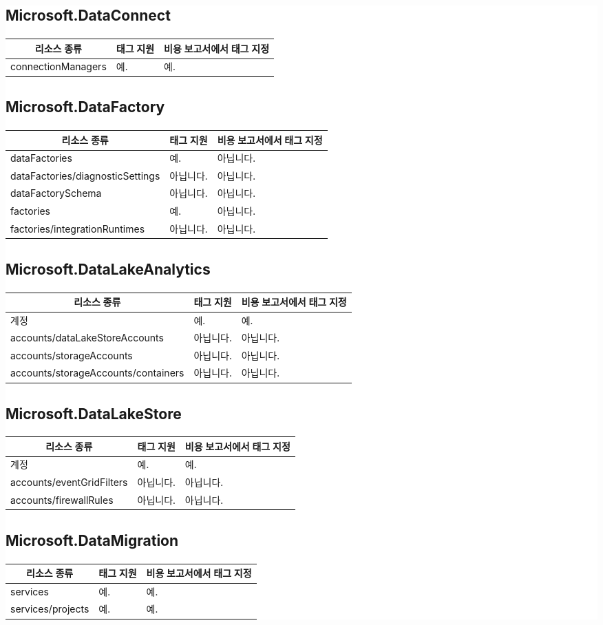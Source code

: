 ## <a name="microsoftdataconnect"></a>Microsoft.DataConnect
| 리소스 종류 | 태그 지원 | 비용 보고서에서 태그 지정 |
| ------------- | ----------- | ----------- |
| connectionManagers | 예. | 예. |

## <a name="microsoftdatafactory"></a>Microsoft.DataFactory
| 리소스 종류 | 태그 지원 | 비용 보고서에서 태그 지정 |
| ------------- | ----------- | ----------- |
| dataFactories | 예. | 아닙니다. |
| dataFactories/diagnosticSettings | 아닙니다. |  아닙니다. |
| dataFactorySchema | 아닙니다. |  아닙니다. |
| factories | 예. | 아닙니다. |
| factories/integrationRuntimes | 아닙니다. |  아닙니다. |

## <a name="microsoftdatalakeanalytics"></a>Microsoft.DataLakeAnalytics
| 리소스 종류 | 태그 지원 | 비용 보고서에서 태그 지정 |
| ------------- | ----------- | ----------- |
| 계정 | 예. | 예. |
| accounts/dataLakeStoreAccounts | 아닙니다. |  아닙니다. |
| accounts/storageAccounts | 아닙니다. |  아닙니다. |
| accounts/storageAccounts/containers | 아닙니다. |  아닙니다. |

## <a name="microsoftdatalakestore"></a>Microsoft.DataLakeStore
| 리소스 종류 | 태그 지원 | 비용 보고서에서 태그 지정 |
| ------------- | ----------- | ----------- |
| 계정 | 예. | 예. |
| accounts/eventGridFilters | 아닙니다. |  아닙니다. |
| accounts/firewallRules | 아닙니다. |  아닙니다. |

## <a name="microsoftdatamigration"></a>Microsoft.DataMigration
| 리소스 종류 | 태그 지원 | 비용 보고서에서 태그 지정 |
| ------------- | ----------- | ----------- |
| services | 예. | 예. |
| services/projects | 예. | 예. |
